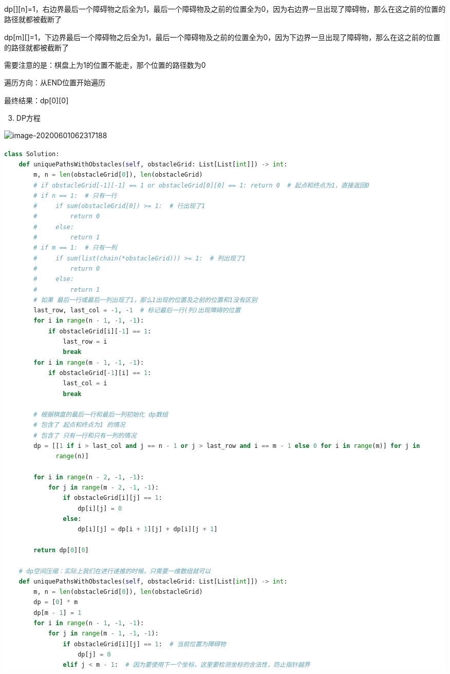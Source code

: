    dp\[][n]=1，右边界最后一个障碍物之后全为1，最后一个障碍物及之前的位置全为0，因为右边界一旦出现了障碍物，那么在这之前的位置的路径就都被截断了

   dp\[m][]=1，下边界最后一个障碍物之后全为1，最后一个障碍物及之前的位置全为0，因为下边界一旦出现了障碍物，那么在这之前的位置的路径就都被截断了

   需要注意的是：棋盘上为1的位置不能走，那个位置的路径数为0

   遍历方向：从END位置开始遍历

   最终结果：dp\[0][0]

3. DP方程

![image-20200601062317188](https://tva1.sinaimg.cn/large/007S8ZIlly1gfcduklvsuj30kt04qmxx.jpg)

```python
class Solution:
    def uniquePathsWithObstacles(self, obstacleGrid: List[List[int]]) -> int:
        m, n = len(obstacleGrid[0]), len(obstacleGrid)
        # if obstacleGrid[-1][-1] == 1 or obstacleGrid[0][0] == 1: return 0  # 起点和终点为1，直接返回0
        # if n == 1:  # 只有一行
        #     if sum(obstacleGrid[0]) >= 1:  # 行出现了1
        #         return 0
        #     else:
        #         return 1
        # if m == 1:  # 只有一列
        #     if sum(list(chain(*obstacleGrid))) >= 1:  # 列出现了1
        #         return 0
        #     else:
        #         return 1
        # 如果 最后一行或最后一列出现了1，那么1出现的位置及之前的位置和1没有区别
        last_row, last_col = -1, -1  # 标记最后一行(列)出现障碍的位置
        for i in range(n - 1, -1, -1):
            if obstacleGrid[i][-1] == 1:
                last_row = i
                break
        for i in range(m - 1, -1, -1):
            if obstacleGrid[-1][i] == 1:
                last_col = i
                break

        # 根据棋盘的最后一行和最后一列初始化 dp数组
        # 包含了 起点和终点为1 的情况
        # 包含了 只有一行和只有一列的情况
        dp = [[1 if i > last_col and j == n - 1 or j > last_row and i == m - 1 else 0 for i in range(m)] for j in
              range(n)]

        for i in range(n - 2, -1, -1):
            for j in range(m - 2, -1, -1):
                if obstacleGrid[i][j] == 1:
                    dp[i][j] = 0
                else:
                    dp[i][j] = dp[i + 1][j] + dp[i][j + 1]

        return dp[0][0]
    
    # dp空间压缩：实际上我们在进行递推的时候，只需要一维数组就可以
    def uniquePathsWithObstacles(self, obstacleGrid: List[List[int]]) -> int:
        m, n = len(obstacleGrid[0]), len(obstacleGrid)
        dp = [0] * m
        dp[m - 1] = 1
        for i in range(n - 1, -1, -1):
            for j in range(m - 1, -1, -1):
                if obstacleGrid[i][j] == 1:  # 当前位置为障碍物
                    dp[j] = 0
                elif j < m - 1:  # 因为要使用下一个坐标，这里要检测坐标的合法性，防止指针越界
```